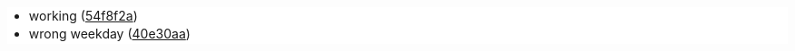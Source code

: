 * working ([54f8f2a](https://github.com/fredrikburmester/streamystats/commit/54f8f2a278bf8618604b3cd325883cfb46b37fd5))
* wrong weekday ([40e30aa](https://github.com/fredrikburmester/streamystats/commit/40e30aaf26fe407af3649a497be5ee9c7dd8ebe8))

